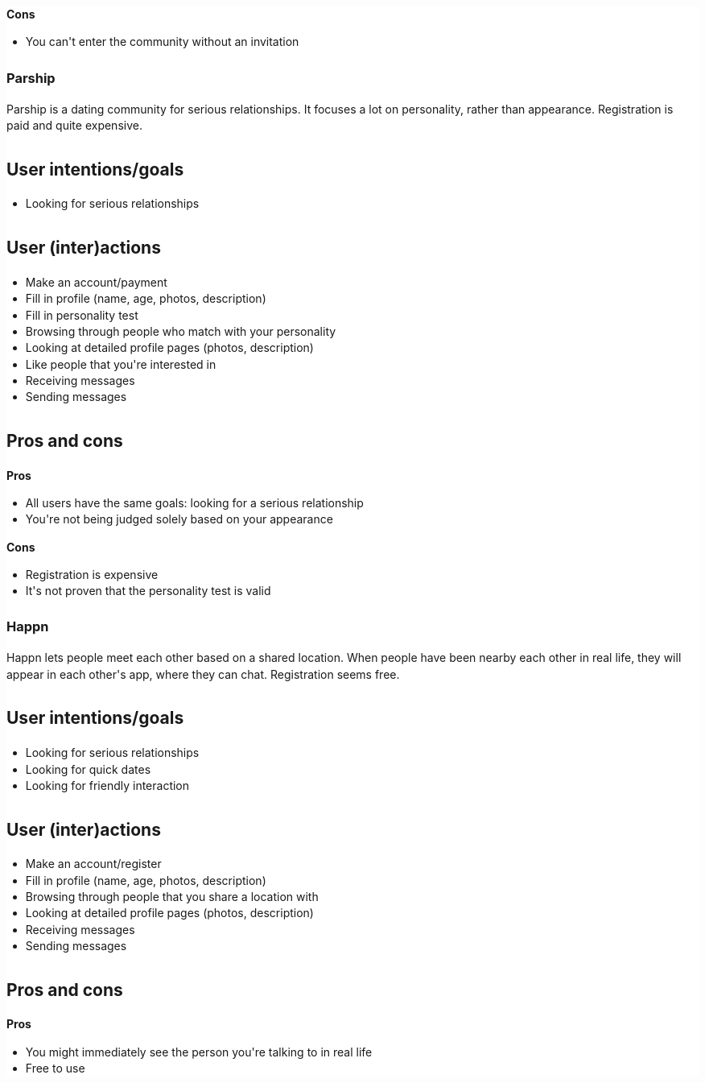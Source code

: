 **Cons**
* You can't enter the community without an invitation


### Parship
Parship is a dating community for serious relationships. It focuses a lot on personality, rather than appearance. Registration is paid and quite expensive.

## User intentions/goals
* Looking for serious relationships

## User (inter)actions
* Make an account/payment
* Fill in profile (name, age, photos, description)
* Fill in personality test
* Browsing through people who match with your personality
* Looking at detailed profile pages (photos, description)
* Like people that you're interested in
* Receiving messages
* Sending messages

## Pros and cons
**Pros** 
* All users have the same goals: looking for a serious relationship
* You're not being judged solely based on your appearance

**Cons**
* Registration is expensive
* It's not proven that the personality test is valid


### Happn
Happn lets people meet each other based on a shared location. When people have been nearby each other in real life, they will appear in each other's app, where they can chat. Registration seems free.

## User intentions/goals
* Looking for serious relationships
* Looking for quick dates
* Looking for friendly interaction

## User (inter)actions
* Make an account/register
* Fill in profile (name, age, photos, description)
* Browsing through people that you share a location with
* Looking at detailed profile pages (photos, description)
* Receiving messages
* Sending messages

## Pros and cons
**Pros** 
* You might immediately see the person you're talking to in real life
* Free to use
